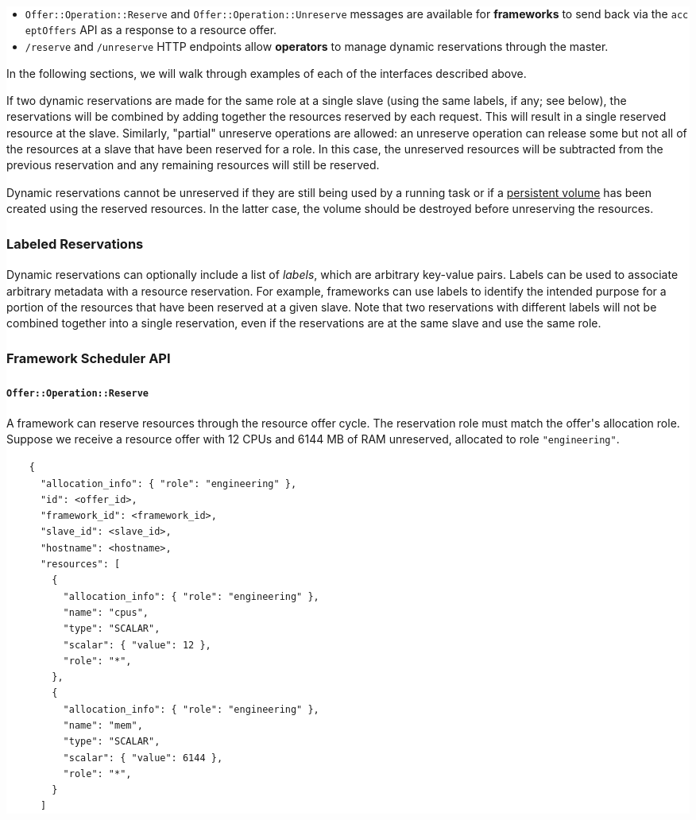 * `Offer::Operation::Reserve` and `Offer::Operation::Unreserve` messages are
  available for __frameworks__ to send back via the `acceptOffers` API as a
  response to a resource offer.
* `/reserve` and `/unreserve` HTTP endpoints allow __operators__ to manage
  dynamic reservations through the master.

In the following sections, we will walk through examples of each of the
interfaces described above.

If two dynamic reservations are made for the same role at a single slave (using
the same labels, if any; see below), the reservations will be combined by adding
together the resources reserved by each request. This will result in a single
reserved resource at the slave. Similarly, "partial" unreserve operations are
allowed: an unreserve operation can release some but not all of the resources at
a slave that have been reserved for a role. In this case, the unreserved
resources will be subtracted from the previous reservation and any remaining
resources will still be reserved.

Dynamic reservations cannot be unreserved if they are still being used by a
running task or if a [persistent volume](persistent-volume.md) has been created
using the reserved resources. In the latter case, the volume should be destroyed
before unreserving the resources.

### Labeled Reservations

Dynamic reservations can optionally include a list of _labels_, which are
arbitrary key-value pairs. Labels can be used to associate arbitrary metadata
with a resource reservation. For example, frameworks can use labels to identify
the intended purpose for a portion of the resources that have been reserved at a
given slave. Note that two reservations with different labels will not be
combined together into a single reservation, even if the reservations are at the
same slave and use the same role.


### Framework Scheduler API

<a name="offer-operation-reserve"></a>
#### `Offer::Operation::Reserve`

A framework can reserve resources through the resource offer cycle. The
reservation role must match the offer's allocation role. Suppose we
receive a resource offer with 12 CPUs and 6144 MB of RAM unreserved, allocated
to role `"engineering"`.

        {
          "allocation_info": { "role": "engineering" },
          "id": <offer_id>,
          "framework_id": <framework_id>,
          "slave_id": <slave_id>,
          "hostname": <hostname>,
          "resources": [
            {
              "allocation_info": { "role": "engineering" },
              "name": "cpus",
              "type": "SCALAR",
              "scalar": { "value": 12 },
              "role": "*",
            },
            {
              "allocation_info": { "role": "engineering" },
              "name": "mem",
              "type": "SCALAR",
              "scalar": { "value": 6144 },
              "role": "*",
            }
          ]